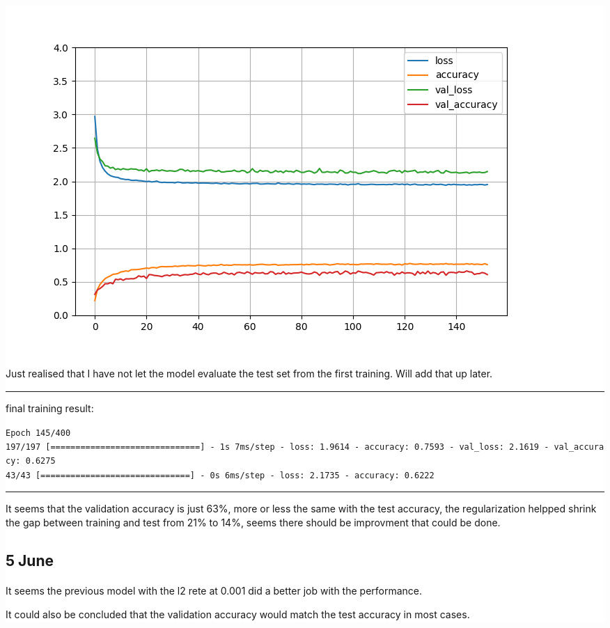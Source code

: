 ![image of the loss and accuracy when l2 regu equals 0.005](img/img_5_june_0837.png)


Just realised that I have not let the model evaluate the test set from the first training. Will add that up later.

--------------------------------------------------------------------
final training result:

    Epoch 145/400
    197/197 [==============================] - 1s 7ms/step - loss: 1.9614 - accuracy: 0.7593 - val_loss: 2.1619 - val_accuracy: 0.6275
    43/43 [==============================] - 0s 6ms/step - loss: 2.1735 - accuracy: 0.6222
--------------------------------------------------------------------


It seems that the validation accuracy is just 63%, more or less the same with the test accuracy, the regularization helpped shrink the gap between
training and test from 21% to 14%, seems there should be improvment that could be done.




## 5 June

It seems the previous model with the l2 rete at 0.001 did a better job with the performance.

It could also be concluded that the validation accuracy would match the test accuracy in most cases.
